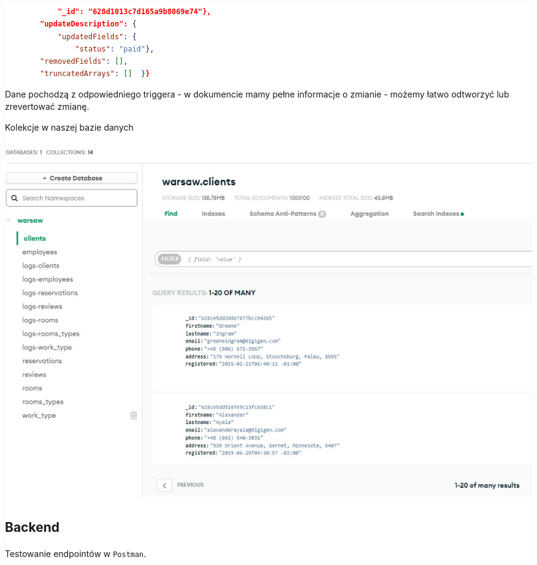 ```json
            "_id": "628d1013c7d165a9b8069e74"},
        "updateDescription": {
            "updatedFields": {
                "status": "paid"},
        "removedFields": [],
        "truncatedArrays": []  }}
```

Dane pochodzą z odpowiedniego triggera - w dokumencie mamy pełne informacje o zmianie - możemy łatwo odtworzyć lub zrevertować zmianę.

Kolekcje w naszej bazie danych

![Kolekcje](./md-assets/collections.jpg)

## Backend

Testowanie endpointów w `Postman`.
